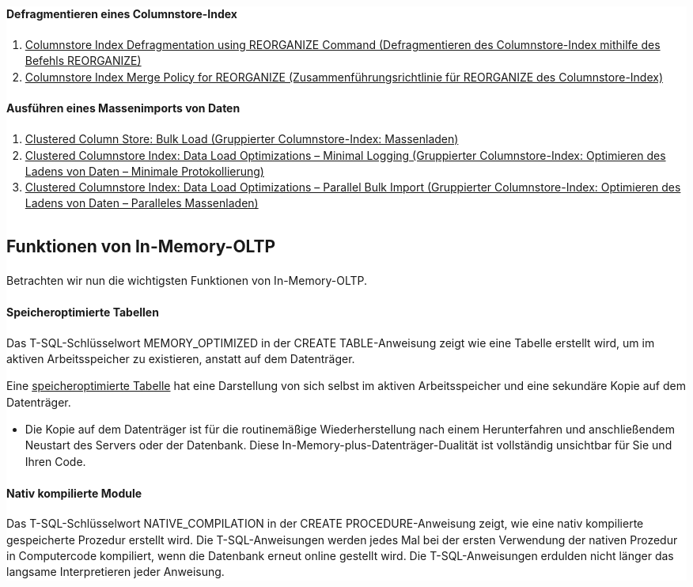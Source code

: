 #### <a name="defragment-a-columnstore-index"></a>Defragmentieren eines Columnstore-Index

1. [Columnstore Index Defragmentation using REORGANIZE Command (Defragmentieren des Columnstore-Index mithilfe des Befehls REORGANIZE)](https://blogs.msdn.microsoft.com/sqlserverstorageengine/2016/03/07/columnstore-index-defragmentation-using-reorganize-command/)
2. [Columnstore Index Merge Policy for REORGANIZE (Zusammenführungsrichtlinie für REORGANIZE des Columnstore-Index)](https://blogs.msdn.microsoft.com/sqlserverstorageengine/2016/03/08/columnstore-index-merge-policy-for-reorganize/)

#### <a name="bulk-importation-of-data"></a>Ausführen eines Massenimports von Daten

1. [Clustered Column Store: Bulk Load (Gruppierter Columnstore-Index: Massenladen)](https://blogs.msdn.microsoft.com/sqlserverstorageengine/2014/07/27/clustered-column-store-index-bulk-loading-the-data/)
2. [Clustered Columnstore Index: Data Load Optimizations – Minimal Logging (Gruppierter Columnstore-Index: Optimieren des Ladens von Daten – Minimale Protokollierung)](https://blogs.msdn.microsoft.com/sqlserverstorageengine/2016/01/10/clustered-columnstore-index-data-load-optimizations-minimal-logging/)
3. [Clustered Columnstore Index: Data Load Optimizations – Parallel Bulk Import (Gruppierter Columnstore-Index: Optimieren des Ladens von Daten – Paralleles Massenladen)](https://blogs.msdn.microsoft.com/sqlserverstorageengine/2016/02/28/clustered-columnstore-index-parallel-bulk-import/)





<a name="features-on-in-memory-oltp-13b"></a>  
  
## <a name="features-of-in-memory-oltp"></a>Funktionen von In-Memory-OLTP  
  
Betrachten wir nun die wichtigsten Funktionen von In-Memory-OLTP.  
  
  
#### <a name="memory-optimized-tables"></a>Speicheroptimierte Tabellen  
  
Das T-SQL-Schlüsselwort MEMORY_OPTIMIZED in der CREATE TABLE-Anweisung zeigt wie eine Tabelle erstellt wird, um im aktiven Arbeitsspeicher zu existieren, anstatt auf dem Datenträger.  
  
  
Eine [speicheroptimierte Tabelle](../../relational-databases/in-memory-oltp/memory-optimized-tables.md) hat eine Darstellung von sich selbst im aktiven Arbeitsspeicher und eine sekundäre Kopie auf dem Datenträger.  
  
- Die Kopie auf dem Datenträger ist für die routinemäßige Wiederherstellung nach einem Herunterfahren und anschließendem Neustart des Servers oder der Datenbank. Diese In-Memory-plus-Datenträger-Dualität ist vollständig unsichtbar für Sie und Ihren Code.  
  
  
#### <a name="natively-compiled-modules"></a>Nativ kompilierte Module  
  
Das T-SQL-Schlüsselwort NATIVE_COMPILATION in der CREATE PROCEDURE-Anweisung zeigt, wie eine nativ kompilierte gespeicherte Prozedur erstellt wird. Die T-SQL-Anweisungen werden jedes Mal bei der ersten Verwendung der nativen Prozedur in Computercode kompiliert, wenn die Datenbank erneut online gestellt wird. Die T-SQL-Anweisungen erdulden nicht länger das langsame Interpretieren jeder Anweisung.  
  